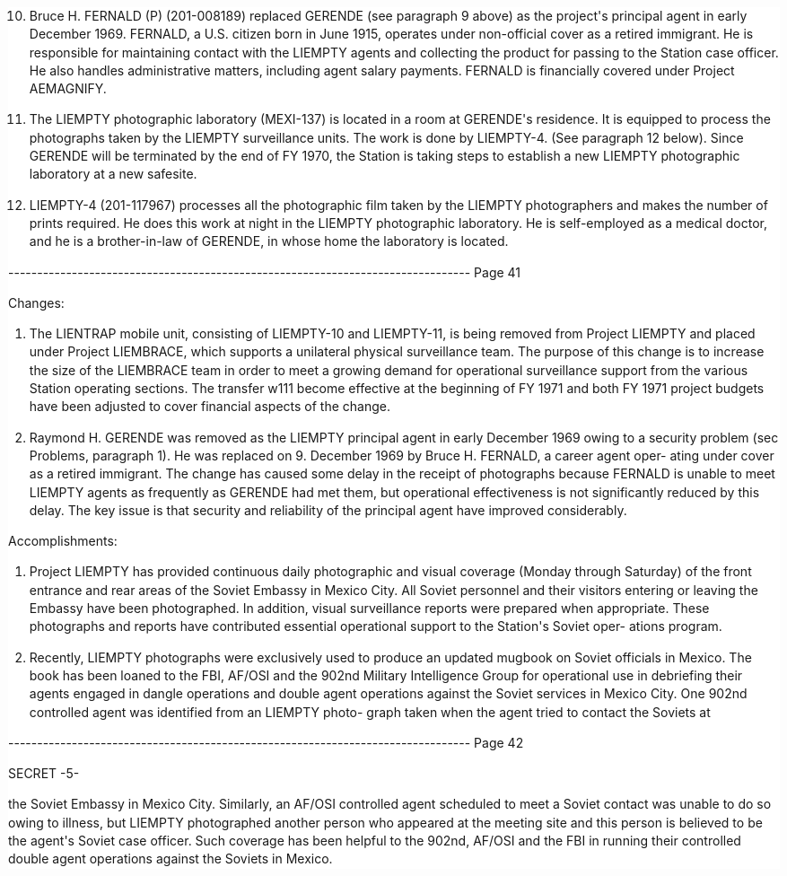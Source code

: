 10. Bruce H. FERNALD (P) (201-008189) replaced GERENDE (see paragraph 9 above) as the project's principal agent in early December 1969. FERNALD, a U.S. citizen born in June 1915, operates under non-official cover as a retired immigrant. He is responsible for maintaining contact with the LIEMPTY agents and collecting the product for passing to the Station case officer. He also handles administrative matters, including agent salary payments. FERNALD is financially covered under Project AEMAGNIFY.

11. The LIEMPTY photographic laboratory (MEXI-137) is located in a room at GERENDE's residence. It is equipped to process the photographs taken by the LIEMPTY surveillance units. The work is done by LIEMPTY-4. (See paragraph 12 below). Since GERENDE will be terminated by the end of FY 1970, the Station is taking steps to establish a new LIEMPTY photographic laboratory at a new safesite.

12. LIEMPTY-4 (201-117967) processes all the photographic film taken by the LIEMPTY photographers and makes the number of prints required. He does this work at night in the LIEMPTY photographic laboratory. He is self-employed as a medical doctor, and he is a brother-in-law of GERENDE, in whose home the laboratory is located.


-------------------------------------------------------------------------------- Page 41

Changes:

1.  The LIENTRAP mobile unit, consisting of LIEMPTY-10 and LIEMPTY-11, is being removed from Project LIEMPTY and placed under Project LIEMBRACE, which supports a unilateral physical surveillance team. The purpose of this change is to increase the size of the LIEMBRACE team in order to meet a growing demand for operational surveillance support from the various Station operating sections. The transfer w111 become effective at the beginning of FY 1971 and both FY 1971 project budgets have been adjusted to cover financial aspects of the change.

2.  Raymond H. GERENDE was removed as the LIEMPTY principal agent in early December 1969 owing to a security problem (sec Problems, paragraph 1). He was replaced on 9. December 1969 by Bruce H. FERNALD, a career agent oper- ating under cover as a retired immigrant. The change has caused some delay in the receipt of photographs because FERNALD is unable to meet LIEMPTY agents as frequently as GERENDE had met them, but operational effectiveness is not significantly reduced by this delay. The key issue is that security and reliability of the principal agent have improved considerably.

Accomplishments:

1.  Project LIEMPTY has provided continuous daily photographic and visual coverage (Monday through Saturday) of the front entrance and rear areas of the Soviet Embassy in Mexico City. All Soviet personnel and their visitors entering or leaving the Embassy have been photographed. In addition, visual surveillance reports were prepared when appropriate. These photographs and reports have contributed essential operational support to the Station's Soviet oper- ations program.

2.  Recently, LIEMPTY photographs were exclusively used to produce an updated mugbook on Soviet officials in Mexico. The book has been loaned to the FBI, AF/OSI and the 902nd Military Intelligence Group for operational use in debriefing their agents engaged in dangle operations and double agent operations against the Soviet services in Mexico City. One 902nd controlled agent was identified from an LIEMPTY photo- graph taken when the agent tried to contact the Soviets at


-------------------------------------------------------------------------------- Page 42

SECRET
-5-

the Soviet Embassy in Mexico City. Similarly, an AF/OSI
controlled agent scheduled to meet a Soviet contact was
unable to do so owing to illness, but LIEMPTY photographed
another person who appeared at the meeting site and this
person is believed to be the agent's Soviet case officer.
Such coverage has been helpful to the 902nd, AF/OSI and
the FBI in running their controlled double agent operations
against the Soviets in Mexico.
